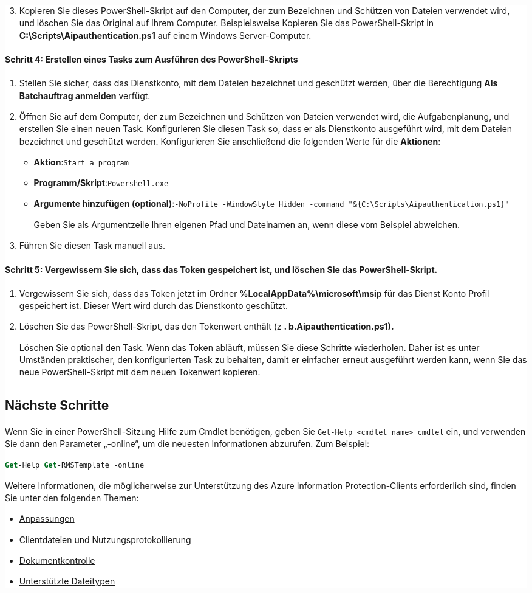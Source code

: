 3. Kopieren Sie dieses PowerShell-Skript auf den Computer, der zum Bezeichnen und Schützen von Dateien verwendet wird, und löschen Sie das Original auf Ihrem Computer. Beispielsweise Kopieren Sie das PowerShell-Skript in **C:\Scripts\Aipauthentication.ps1** auf einem Windows Server-Computer.

#### <a name="step-4-create-a-task-that-runs-the-powershell-script"></a>Schritt 4: Erstellen eines Tasks zum Ausführen des PowerShell-Skripts

1. Stellen Sie sicher, dass das Dienstkonto, mit dem Dateien bezeichnet und geschützt werden, über die Berechtigung **Als Batchauftrag anmelden** verfügt.

2. Öffnen Sie auf dem Computer, der zum Bezeichnen und Schützen von Dateien verwendet wird, die Aufgabenplanung, und erstellen Sie einen neuen Task. Konfigurieren Sie diesen Task so, dass er als Dienstkonto ausgeführt wird, mit dem Dateien bezeichnet und geschützt werden. Konfigurieren Sie anschließend die folgenden Werte für die **Aktionen**:

   - **Aktion**:`Start a program`
   - **Programm/Skript**:`Powershell.exe`
   - **Argumente hinzufügen (optional)**:`-NoProfile -WindowStyle Hidden -command "&{C:\Scripts\Aipauthentication.ps1}"` 

     Geben Sie als Argumentzeile Ihren eigenen Pfad und Dateinamen an, wenn diese vom Beispiel abweichen.

3. Führen Sie diesen Task manuell aus.

#### <a name="step-5-confirm-that-the-token-is-saved-and-delete-the-powershell-script"></a>Schritt 5: Vergewissern Sie sich, dass das Token gespeichert ist, und löschen Sie das PowerShell-Skript.

1. Vergewissern Sie sich, dass das Token jetzt im Ordner **%LocalAppData%\microsoft\msip** für das Dienst Konto Profil gespeichert ist. Dieser Wert wird durch das Dienstkonto geschützt.

2. Löschen Sie das PowerShell-Skript, das den Tokenwert enthält (z **. b.Aipauthentication.ps1).**

    Löschen Sie optional den Task. Wenn das Token abläuft, müssen Sie diese Schritte wiederholen. Daher ist es unter Umständen praktischer, den konfigurierten Task zu behalten, damit er einfacher erneut ausgeführt werden kann, wenn Sie das neue PowerShell-Skript mit dem neuen Tokenwert kopieren.

## <a name="next-steps"></a>Nächste Schritte
Wenn Sie in einer PowerShell-Sitzung Hilfe zum Cmdlet benötigen, geben Sie `Get-Help <cmdlet name> cmdlet` ein, und verwenden Sie dann den Parameter „-online“, um die neuesten Informationen abzurufen. Zum Beispiel: 

```ps
Get-Help Get-RMSTemplate -online
```

Weitere Informationen, die möglicherweise zur Unterstützung des Azure Information Protection-Clients erforderlich sind, finden Sie unter den folgenden Themen:

- [Anpassungen](client-admin-guide-customizations.md)

- [Clientdateien und Nutzungsprotokollierung](client-admin-guide-files-and-logging.md)

- [Dokumentkontrolle](client-admin-guide-document-tracking.md)

- [Unterstützte Dateitypen](client-admin-guide-file-types.md)
